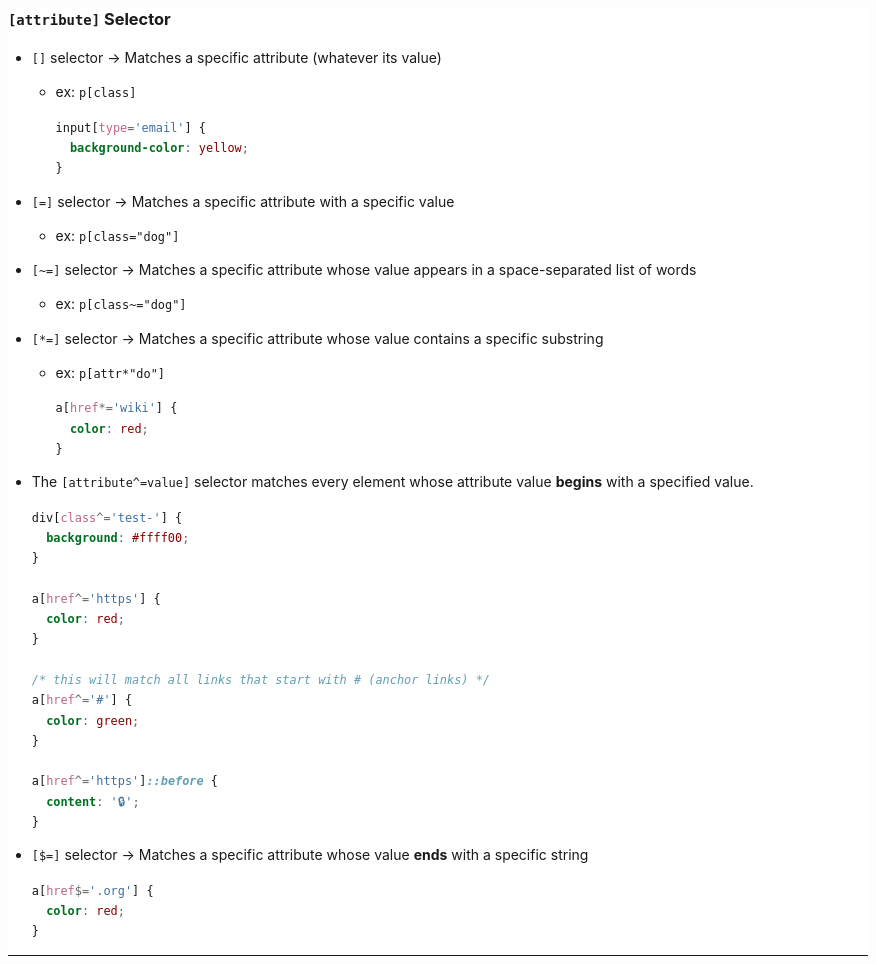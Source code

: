 
### `[attribute]` Selector

- `[]` selector -> Matches a specific attribute (whatever its value)

  - ex: `p[class]`

    ```css
    input[type='email'] {
      background-color: yellow;
    }
    ```

- `[=]` selector -> Matches a specific attribute with a specific value
  - ex: `p[class="dog"]`
- `[~=]` selector -> Matches a specific attribute whose value appears in a space-separated list of words
  - ex: `p[class~="dog"]`
- `[*=]` selector -> Matches a specific attribute whose value contains a specific substring

  - ex: `p[attr*"do"]`

    ```css
    a[href*='wiki'] {
      color: red;
    }
    ```

- The `[attribute^=value]` selector matches every element whose attribute value **begins** with a specified value.

  ```css
  div[class^='test-'] {
    background: #ffff00;
  }

  a[href^='https'] {
    color: red;
  }

  /* this will match all links that start with # (anchor links) */
  a[href^='#'] {
    color: green;
  }

  a[href^='https']::before {
    content: '🔒';
  }
  ```

- `[$=]` selector -> Matches a specific attribute whose value **ends** with a specific string

  ```css
  a[href$='.org'] {
    color: red;
  }
  ```

---